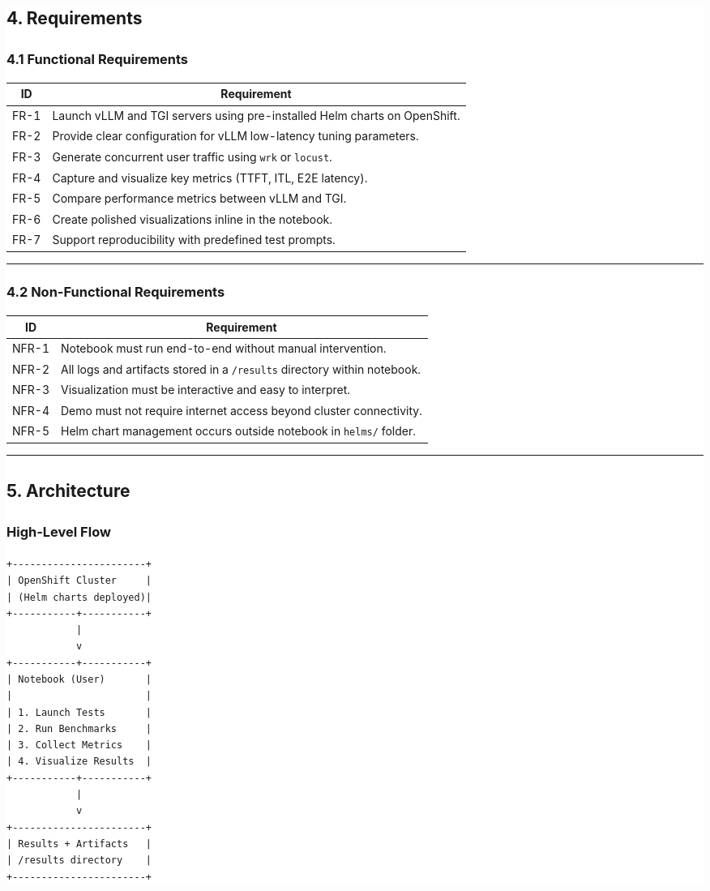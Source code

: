 
## **4. Requirements**

### **4.1 Functional Requirements**

| ID   | Requirement                                                               |
| ---- | ------------------------------------------------------------------------- |
| FR-1 | Launch vLLM and TGI servers using pre-installed Helm charts on OpenShift. |
| FR-2 | Provide clear configuration for vLLM low-latency tuning parameters.       |
| FR-3 | Generate concurrent user traffic using `wrk` or `locust`.                 |
| FR-4 | Capture and visualize key metrics (TTFT, ITL, E2E latency).               |
| FR-5 | Compare performance metrics between vLLM and TGI.                         |
| FR-6 | Create polished visualizations inline in the notebook.                    |
| FR-7 | Support reproducibility with predefined test prompts.                     |

---

### **4.2 Non-Functional Requirements**

| ID    | Requirement                                                              |
| ----- | ------------------------------------------------------------------------ |
| NFR-1 | Notebook must run end-to-end without manual intervention.                |
| NFR-2 | All logs and artifacts stored in a `/results` directory within notebook. |
| NFR-3 | Visualization must be interactive and easy to interpret.                 |
| NFR-4 | Demo must not require internet access beyond cluster connectivity.       |
| NFR-5 | Helm chart management occurs outside notebook in `helms/` folder.        |

---

## **5. Architecture**

### **High-Level Flow**

```
+-----------------------+
| OpenShift Cluster     |
| (Helm charts deployed)|
+-----------+-----------+
            |
            v
+-----------+-----------+
| Notebook (User)       |
|                       |
| 1. Launch Tests       |
| 2. Run Benchmarks     |
| 3. Collect Metrics    |
| 4. Visualize Results  |
+-----------+-----------+
            |
            v
+-----------------------+
| Results + Artifacts   |
| /results directory    |
+-----------------------+
```
